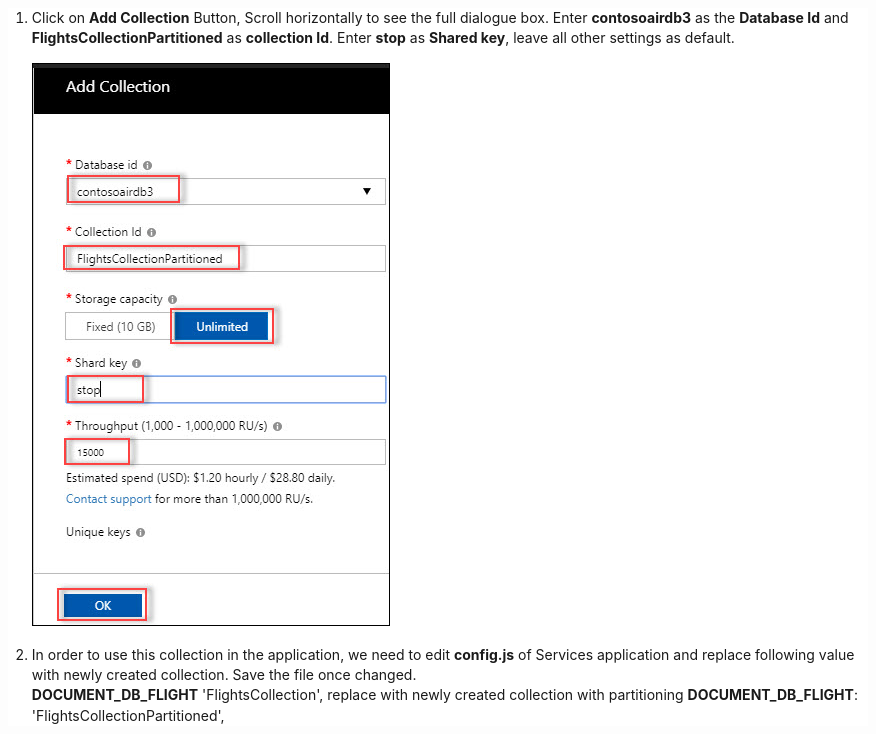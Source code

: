 1. Click on **Add Collection** Button, Scroll horizontally to see the full dialogue box. Enter **contosoairdb3** as the **Database Id** and **FlightsCollectionPartitioned** as **collection Id**. Enter **stop** as **Shared key**, leave all other settings as default.

   ![](images/createnewcollection.jpg)

4. In order to use this collection in the application, we need to edit **config.js** of Services application and replace following value with newly created collection. Save the file once changed.<br/>
    **DOCUMENT_DB_FLIGHT**           'FlightsCollection',
replace with newly created collection with partitioning 
   **DOCUMENT_DB_FLIGHT**:           'FlightsCollectionPartitioned',
   